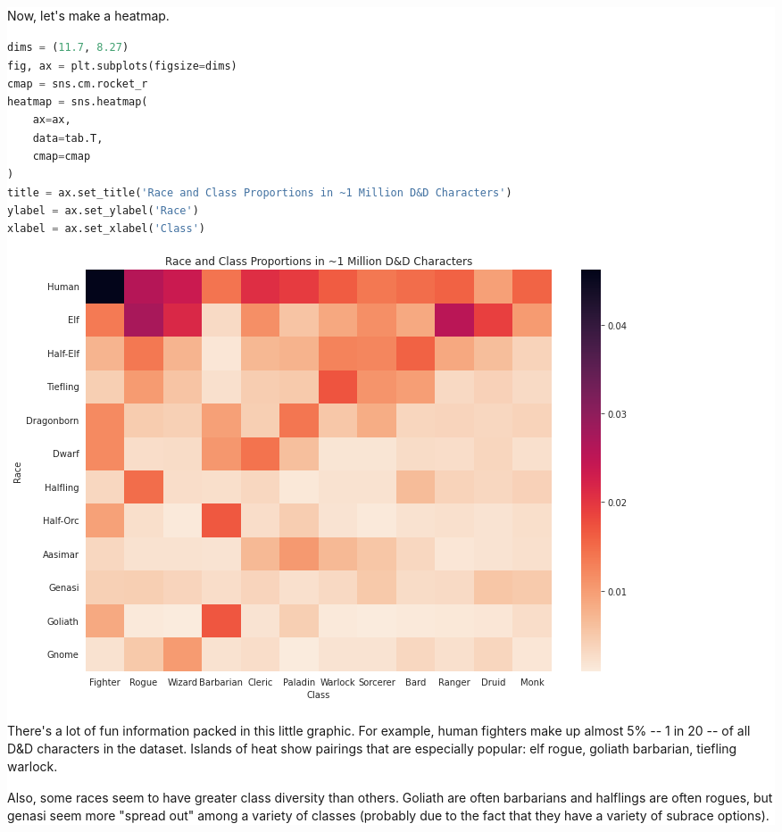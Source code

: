 

Now, let's make a heatmap.


```python
dims = (11.7, 8.27)
fig, ax = plt.subplots(figsize=dims)
cmap = sns.cm.rocket_r
heatmap = sns.heatmap(
    ax=ax, 
    data=tab.T,
    cmap=cmap 
)
title = ax.set_title('Race and Class Proportions in ~1 Million D&D Characters')
ylabel = ax.set_ylabel('Race')
xlabel = ax.set_xlabel('Class')

```


![png](/assets/images/03-22/heatmap.png)


There's a lot of fun information packed in this little graphic. For example, human fighters make up almost 5% -- 1 in 20 -- of all D&D characters in the dataset. Islands of heat show pairings that are especially popular: elf rogue, goliath barbarian, tiefling warlock.

Also, some races seem to have greater class diversity than others. Goliath are often barbarians and halflings are often rogues, but genasi seem more "spread out" among a variety of classes (probably due to the fact that they have a variety of subrace options). 
